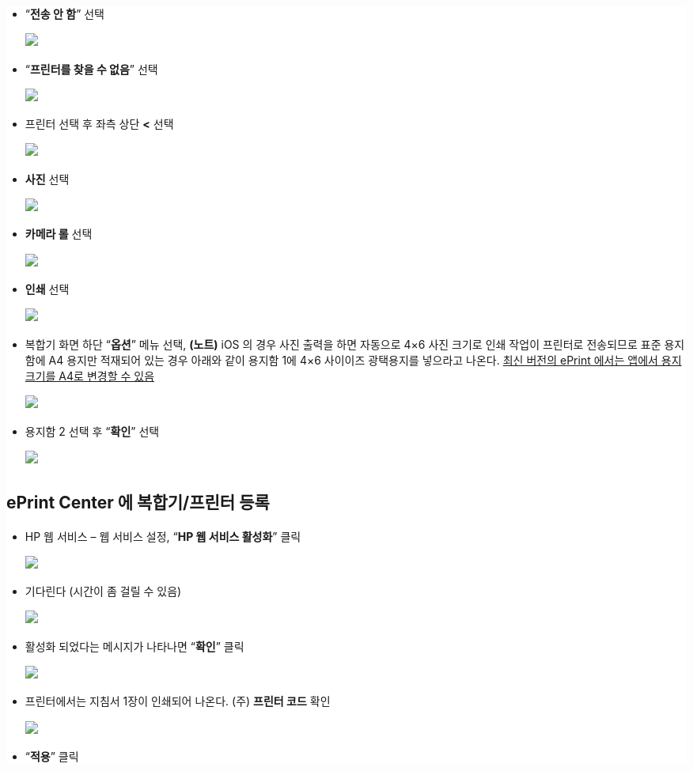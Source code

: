   * &#8220;**전송 안 함**&#8221; 선택

	![](http://soonmo.github.io/images/ePrint-App-iOS-02.png)

  * &#8220;**프린터를 찾을 수 없음**&#8221; 선택

	![](http://soonmo.github.io/images/ePrint-App-iOS-03.png)

  * 프린터 선택 후 좌측 상단 **<** 선택

	![](http://soonmo.github.io/images/ePrint-App-iOS-04.png)

  * **사진** 선택

	![](http://soonmo.github.io/images/ePrint-App-iOS-05.png)

  * **카메라 롤** 선택

	![](http://soonmo.github.io/images/ePrint-App-iOS-06.png)

  * **인쇄** 선택

	![](http://soonmo.github.io/images/ePrint-App-iOS-07.png)

  * 복합기 화면 하단 “**옵션**” 메뉴 선택, **(노트)** iOS 의 경우 사진 출력을 하면 자동으로 4&#215;6 사진 크기로 인쇄 작업이 프린터로 전송되므로 표준 용지함에 A4 용지만 적재되어 있는 경우 아래와 같이 용지함 1에 4&#215;6 사이이즈 광택용지를 넣으라고 나온다. <span style="text-decoration: underline;">최신 버전의 ePrint 에서는 앱에서 용지크기를 A4로 변경할 수 있음</span>

	![](http://soonmo.github.io/images/17-5.png)

  * 용지함 2 선택 후 “**확인**” 선택

	![](http://soonmo.github.io/images/18-4.png)

## <span id="ePrint_Center">ePrint Center 에 복합기/프린터 등록</span>

  * HP 웹 서비스 – 웹 서비스 설정, “**HP 웹 서비스 활성화**” 클릭

	![](http://soonmo.github.io/images/19-4.png)

  * 기다린다 (시간이 좀 걸릴 수 있음)

	![](http://soonmo.github.io/images/20-3.png)

  * 활성화 되었다는 메시지가 나타나면 “**확인**” 클릭

	![](http://soonmo.github.io/images/21-3.png)

  * 프린터에서는 지침서 1장이 인쇄되어 나온다. (주) **프린터 코드** 확인

	![](http://soonmo.github.io/images/ePrint-Code.png)

  * &#8220;**적용**&#8221; 클릭
